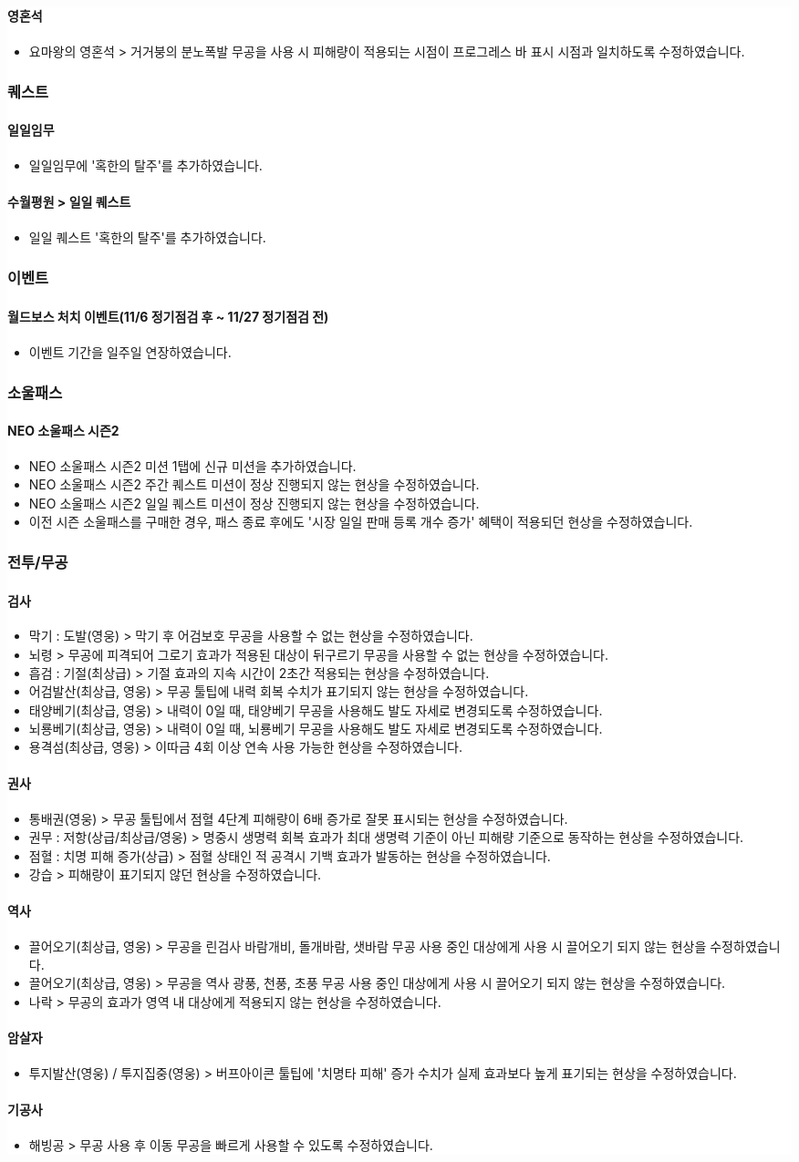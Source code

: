 #### 영혼석
- 요마왕의 영혼석 > 거거붕의 분노폭발 무공을 사용 시 피해량이 적용되는 시점이 프로그레스 바 표시 시점과 일치하도록 수정하였습니다.

### 퀘스트

#### 일일임무
- 일일임무에 '혹한의 탈주'를 추가하였습니다.

#### 수월평원 > 일일 퀘스트
- 일일 퀘스트 '혹한의 탈주'를 추가하였습니다.

### 이벤트

#### 월드보스 처치 이벤트(11/6 정기점검 후 ~ 11/27 정기점검 전)
- 이벤트 기간을 일주일 연장하였습니다.

### 소울패스

####  NEO 소울패스 시즌2
- NEO 소울패스 시즌2 미션 1탭에 신규 미션을 추가하였습니다.
- NEO 소울패스 시즌2 주간 퀘스트 미션이 정상 진행되지 않는 현상을 수정하였습니다.
- NEO 소울패스 시즌2 일일 퀘스트 미션이 정상 진행되지 않는 현상을 수정하였습니다.
- 이전 시즌 소울패스를 구매한 경우, 패스 종료 후에도 '시장 일일 판매 등록 개수 증가' 혜택이 적용되던 현상을 수정하였습니다.

### 전투/무공

#### 검사
- 막기 : 도발(영웅) > 막기 후 어검보호 무공을 사용할 수 없는 현상을 수정하였습니다.
- 뇌령 > 무공에 피격되어 그로기 효과가 적용된 대상이 뒤구르기 무공을 사용할 수 없는 현상을 수정하였습니다.
- 흡검 : 기절(최상급) > 기절 효과의 지속 시간이 2초간 적용되는 현상을 수정하였습니다.
- 어검발산(최상급, 영웅) > 무공 툴팁에 내력 회복 수치가 표기되지 않는 현상을 수정하였습니다.
- 태양베기(최상급, 영웅) > 내력이 0일 때, 태양베기 무공을 사용해도 발도 자세로 변경되도록 수정하였습니다.
- 뇌룡베기(최상급, 영웅) > 내력이 0일 때, 뇌룡베기 무공을 사용해도 발도 자세로 변경되도록 수정하였습니다.
- 용격섬(최상급, 영웅) > 이따금 4회 이상 연속 사용 가능한 현상을 수정하였습니다.

#### 권사
- 통배권(영웅) > 무공 툴팁에서 점혈 4단계 피해량이 6배 증가로 잘못 표시되는 현상을 수정하였습니다.
- 권무 : 저항(상급/최상급/영웅) > 명중시 생명력 회복 효과가 최대 생명력 기준이 아닌 피해량 기준으로 동작하는 현상을 수정하였습니다.
- 점혈 : 치명 피해 증가(상급) > 점혈 상태인 적 공격시 기백 효과가 발동하는 현상을 수정하였습니다.
- 강습 > 피해량이 표기되지 않던 현상을 수정하였습니다.

#### 역사
- 끌어오기(최상급, 영웅) > 무공을 린검사 바람개비, 돌개바람, 샛바람 무공 사용 중인 대상에게 사용 시 끌어오기 되지 않는 현상을 수정하였습니다.
- 끌어오기(최상급, 영웅) > 무공을 역사 광풍, 천풍, 초풍 무공 사용 중인 대상에게 사용 시 끌어오기 되지 않는 현상을 수정하였습니다.
- 나락 > 무공의 효과가 영역 내 대상에게 적용되지 않는 현상을 수정하였습니다.

#### 암살자
- 투지발산(영웅) / 투지집중(영웅) > 버프아이콘 툴팁에 '치명타 피해' 증가 수치가 실제 효과보다 높게 표기되는 현상을 수정하였습니다.

#### 기공사
- 해빙공 > 무공 사용 후 이동 무공을 빠르게 사용할 수 있도록 수정하였습니다.

